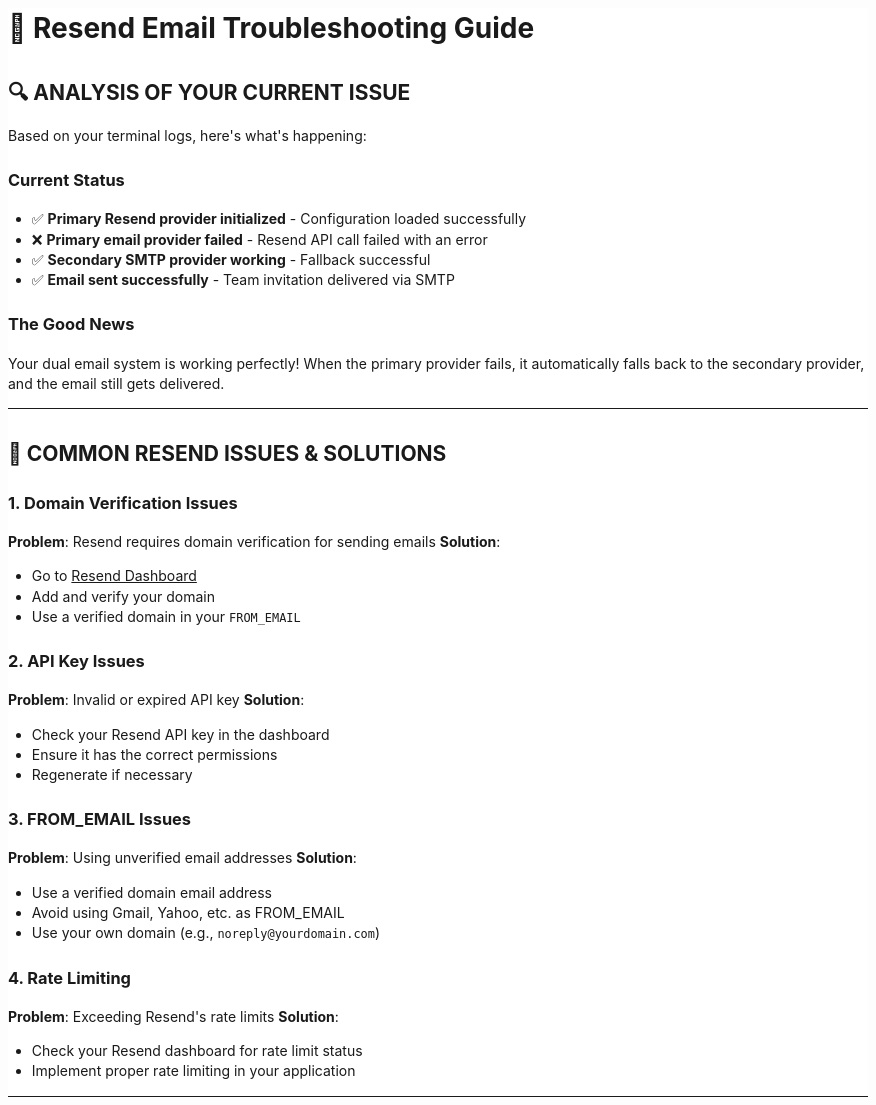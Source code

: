 # 🔧 Resend Email Troubleshooting Guide

## **🔍 ANALYSIS OF YOUR CURRENT ISSUE**

Based on your terminal logs, here's what's happening:

### **Current Status**
- ✅ **Primary Resend provider initialized** - Configuration loaded successfully
- ❌ **Primary email provider failed** - Resend API call failed with an error
- ✅ **Secondary SMTP provider working** - Fallback successful
- ✅ **Email sent successfully** - Team invitation delivered via SMTP

### **The Good News**
Your dual email system is working perfectly! When the primary provider fails, it automatically falls back to the secondary provider, and the email still gets delivered.

---

## **🔧 COMMON RESEND ISSUES & SOLUTIONS**

### **1. Domain Verification Issues**
**Problem**: Resend requires domain verification for sending emails
**Solution**: 
- Go to [Resend Dashboard](https://resend.com/domains)
- Add and verify your domain
- Use a verified domain in your `FROM_EMAIL`

### **2. API Key Issues**
**Problem**: Invalid or expired API key
**Solution**:
- Check your Resend API key in the dashboard
- Ensure it has the correct permissions
- Regenerate if necessary

### **3. FROM_EMAIL Issues**
**Problem**: Using unverified email addresses
**Solution**:
- Use a verified domain email address
- Avoid using Gmail, Yahoo, etc. as FROM_EMAIL
- Use your own domain (e.g., `noreply@yourdomain.com`)

### **4. Rate Limiting**
**Problem**: Exceeding Resend's rate limits
**Solution**:
- Check your Resend dashboard for rate limit status
- Implement proper rate limiting in your application

---
